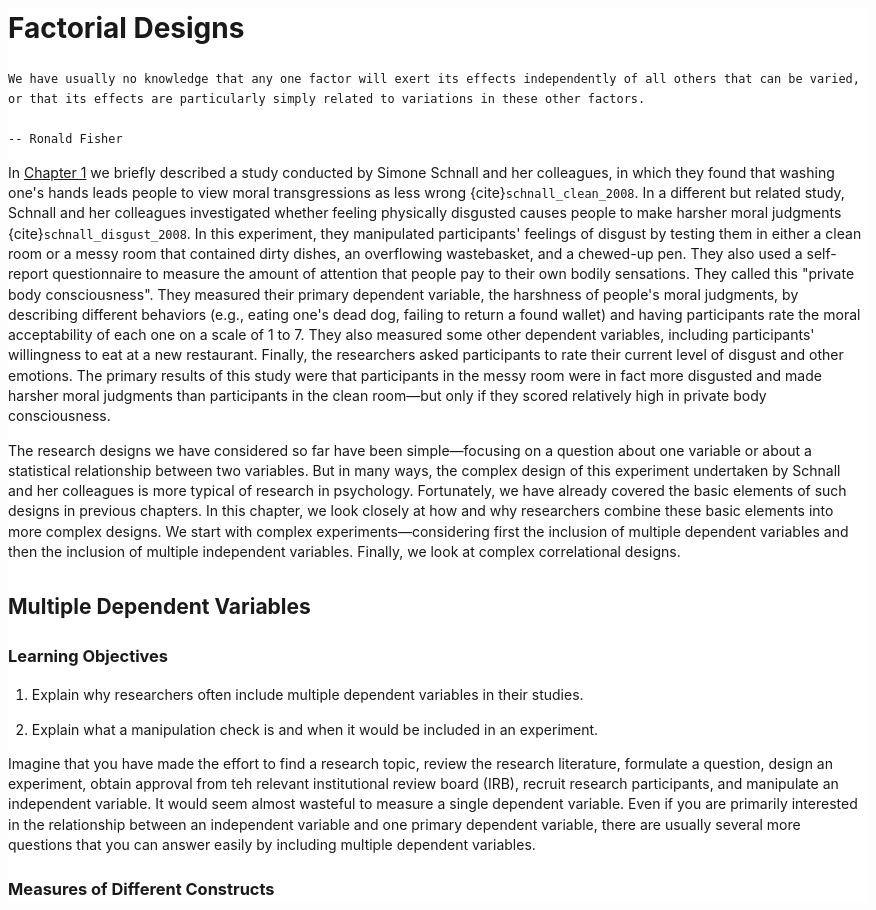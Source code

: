 # Factorial Designs

```{epigraph}
We have usually no knowledge that any one factor will exert its effects independently of all others that can be varied, or that its effects are particularly simply related to variations in these other factors.

-- Ronald Fisher
```

In [Chapter 1](./01-PsychScience.md) we briefly described a study conducted by Simone Schnall and her colleagues, in which they found that washing one's hands leads people to view moral transgressions as less wrong {cite}`schnall_clean_2008`. In a different but related study, Schnall and her colleagues investigated whether feeling physically disgusted causes people to make harsher moral judgments {cite}`schnall_disgust_2008`. In this experiment, they manipulated participants' feelings of disgust by testing them in either a clean room or a messy room that contained dirty dishes, an overflowing wastebasket, and a chewed-up pen. They also used a self-report questionnaire to measure the amount of attention that people pay to their own bodily sensations. They called this "private body consciousness". They measured their primary dependent variable, the harshness of people's moral judgments, by describing different behaviors (e.g., eating one's dead dog, failing to return a found wallet) and having participants rate the moral acceptability of each one on a scale of 1 to 7. They also measured some other dependent variables, including participants' willingness to eat at a new restaurant. Finally, the researchers asked participants to rate their current level of disgust and other emotions. The primary results of this study were that participants in the messy room were in fact more disgusted and made harsher moral judgments than participants in the clean room—but only if they scored relatively high in private body consciousness.

The research designs we have considered so far have been simple—focusing on a question about one variable or about a statistical relationship between two variables. But in many ways, the complex design of this experiment undertaken by Schnall and her colleagues is more typical of research in psychology. Fortunately, we have already covered the basic elements of such designs in previous chapters. In this chapter, we look closely at how and why researchers combine these basic elements into more complex designs. We start with complex experiments—considering first the inclusion of multiple dependent variables and then the inclusion of multiple independent variables. Finally, we look at complex correlational designs.

## Multiple Dependent Variables

### Learning Objectives

1.  Explain why researchers often include multiple dependent variables in their studies.

2.  Explain what a manipulation check is and when it would be included in an experiment.

Imagine that you have made the effort to find a research topic, review the research literature, formulate a question, design an experiment, obtain approval from teh relevant institutional review board (IRB), recruit research participants, and manipulate an independent variable. It would seem almost wasteful to measure a single dependent variable. Even if you are primarily interested in the relationship between an independent variable and one primary dependent variable, there are usually several more questions that you can answer easily by including multiple dependent variables.

### Measures of Different Constructs

